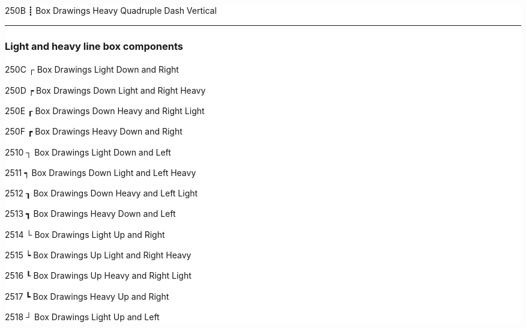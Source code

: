 250B
┋
Box Drawings Heavy Quadruple Dash Vertical

---

### Light and heavy line box components

250C
┌
Box Drawings Light Down and Right

250D
┍
Box Drawings Down Light and Right Heavy

250E
┎
Box Drawings Down Heavy and Right Light

250F
┏
Box Drawings Heavy Down and Right

2510
┐
Box Drawings Light Down and Left

2511
┑
Box Drawings Down Light and Left Heavy

2512
┒
Box Drawings Down Heavy and Left Light

2513
┓
Box Drawings Heavy Down and Left

2514
└
Box Drawings Light Up and Right

2515
┕
Box Drawings Up Light and Right Heavy

2516
┖
Box Drawings Up Heavy and Right Light

2517
┗
Box Drawings Heavy Up and Right

2518
┘
Box Drawings Light Up and Left
